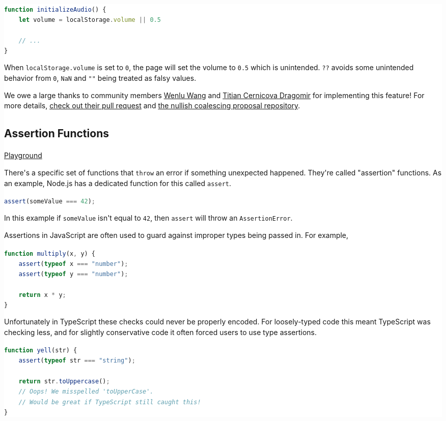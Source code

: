 ```ts
function initializeAudio() {
    let volume = localStorage.volume || 0.5

    // ...
}
```

When `localStorage.volume` is set to `0`, the page will set the volume to `0.5` which is unintended.
`??` avoids some unintended behavior from `0`, `NaN` and `""` being treated as falsy values.

We owe a large thanks to community members [Wenlu Wang](https://github.com/Kingwl) and [Titian Cernicova Dragomir](https://github.com/dragomirtitian) for implementing this feature!
For more details, [check out their pull request](https://github.com/microsoft/TypeScript/pull/32883) and [the nullish coalescing proposal repository](https://github.com/tc39/proposal-nullish-coalescing/).

## Assertion Functions

[Playground](/play/#example/assertion-functions)

There's a specific set of functions that `throw` an error if something unexpected happened.
They're called "assertion" functions.
As an example, Node.js has a dedicated function for this called `assert`.

```js
assert(someValue === 42);
```

In this example if `someValue` isn't equal to `42`, then `assert` will throw an `AssertionError`.

Assertions in JavaScript are often used to guard against improper types being passed in.
For example,

```js
function multiply(x, y) {
    assert(typeof x === "number");
    assert(typeof y === "number");

    return x * y;
}
```

Unfortunately in TypeScript these checks could never be properly encoded.
For loosely-typed code this meant TypeScript was checking less, and for slightly conservative code it often forced users to use type assertions.

```ts
function yell(str) {
    assert(typeof str === "string");

    return str.toUppercase();
    // Oops! We misspelled 'toUpperCase'.
    // Would be great if TypeScript still caught this!
}
```
